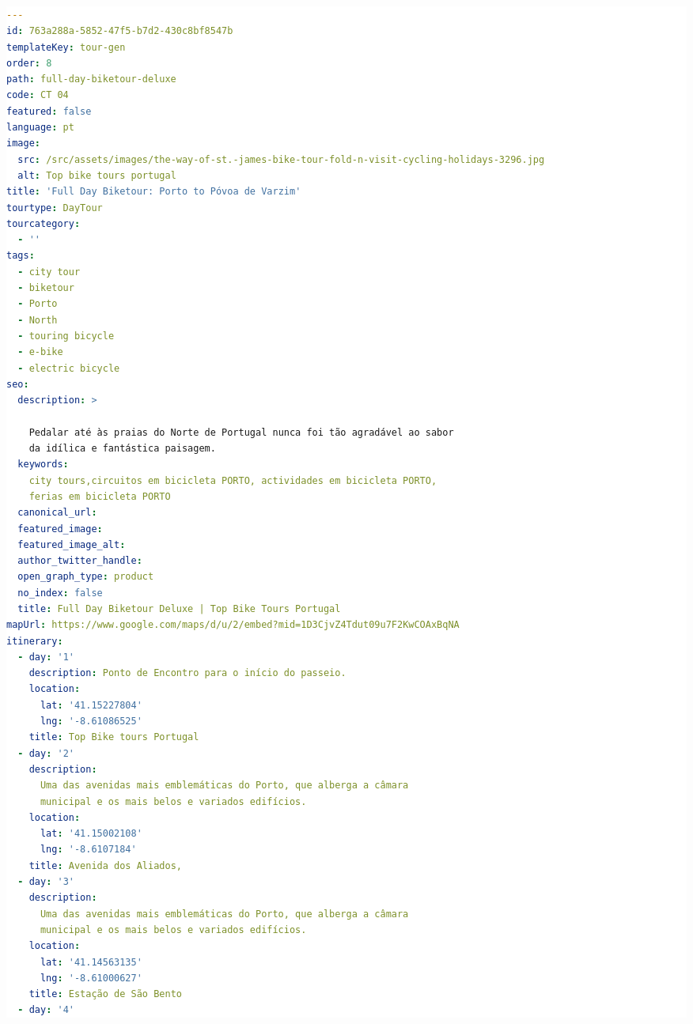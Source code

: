 ```yaml
---
id: 763a288a-5852-47f5-b7d2-430c8bf8547b
templateKey: tour-gen
order: 8
path: full-day-biketour-deluxe
code: CT 04
featured: false
language: pt
image:
  src: /src/assets/images/the-way-of-st.-james-bike-tour-fold-n-visit-cycling-holidays-3296.jpg
  alt: Top bike tours portugal
title: 'Full Day Biketour: Porto to Póvoa de Varzim'
tourtype: DayTour
tourcategory:
  - ''
tags:
  - city tour
  - biketour
  - Porto
  - North
  - touring bicycle
  - e-bike
  - electric bicycle
seo:
  description: >

    Pedalar até às praias do Norte de Portugal nunca foi tão agradável ao sabor
    da idílica e fantástica paisagem.
  keywords:
    city tours,circuitos em bicicleta PORTO, actividades em bicicleta PORTO,
    ferias em bicicleta PORTO
  canonical_url:
  featured_image:
  featured_image_alt:
  author_twitter_handle:
  open_graph_type: product
  no_index: false
  title: Full Day Biketour Deluxe | Top Bike Tours Portugal
mapUrl: https://www.google.com/maps/d/u/2/embed?mid=1D3CjvZ4Tdut09u7F2KwCOAxBqNA
itinerary:
  - day: '1'
    description: Ponto de Encontro para o início do passeio.
    location:
      lat: '41.15227804'
      lng: '-8.61086525'
    title: Top Bike tours Portugal
  - day: '2'
    description:
      Uma das avenidas mais emblemáticas do Porto, que alberga a câmara
      municipal e os mais belos e variados edifícios.
    location:
      lat: '41.15002108'
      lng: '-8.6107184'
    title: Avenida dos Aliados,
  - day: '3'
    description:
      Uma das avenidas mais emblemáticas do Porto, que alberga a câmara
      municipal e os mais belos e variados edifícios.
    location:
      lat: '41.14563135'
      lng: '-8.61000627'
    title: Estação de São Bento
  - day: '4'
```
